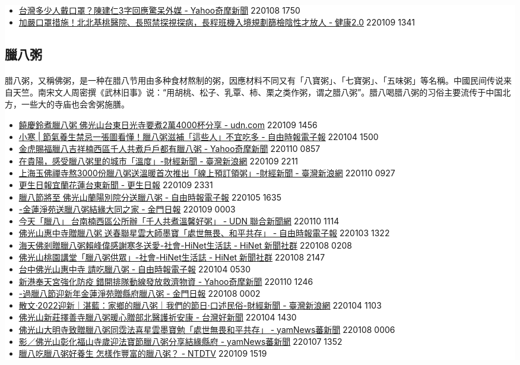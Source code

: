 - [台灣多少人戴口罩？陳建仁3字回應驚呆外媒 - Yahoo奇摩新聞](https://tw.news.yahoo.com/%E5%8F%B0%E7%81%A3%E5%A4%9A%E5%B0%91%E4%BA%BA%E6%88%B4%E5%8F%A3%E7%BD%A9-%E9%99%B3%E5%BB%BA%E4%BB%813%E5%AD%97%E5%9B%9E%E6%87%89%E9%A9%9A%E5%91%86%E5%A4%96%E5%AA%92-014334986.html "台灣多少人戴口罩？陳建仁3字回應驚呆外媒 - Yahoo奇摩新聞") 220108 1750
- [加嚴口罩措施！北北基桃醫院、長照禁探視探病，長程班機入境規劃篩檢陰性才放人 - 健康2.0](https://health.tvbs.com.tw/medical/331275 "加嚴口罩措施！北北基桃醫院、長照禁探視探病，長程班機入境規劃篩檢陰性才放人 - 健康2.0") 220109 1341

## 臘八粥

腊八粥，又稱佛粥，是一种在腊八节用由多种食材熬制的粥，因應材料不同又有「八寶粥」、「七寶粥」、「五味粥」等名稱。中國民间传说来自天竺。南宋文人周密撰《武林旧事》说：“用胡桃、松子、乳覃、柿、栗之类作粥，谓之腊八粥”。腊八喝腊八粥的习俗主要流传于中国北方，一些大的寺庙也会舍粥施膳。


- [饒慶鈴煮臘八粥 佛光山台東日光寺要煮2萬4000杯分享 - udn.com](https://udn.com/news/story/7327/6020686 "饒慶鈴煮臘八粥 佛光山台東日光寺要煮2萬4000杯分享 - udn.com") 220109 1456
- [小寒 | 節氣養生禁忌一張圖看懂！臘八粥滋補「這些人」不宜吃多 - 自由時報電子報](https://food.ltn.com.tw/article/11638 "小寒 | 節氣養生禁忌一張圖看懂！臘八粥滋補「這些人」不宜吃多 - 自由時報電子報") 220104 1500
- [金虎賜福臘八吉祥楠西區千人共煮戶戶都有臘八粥 - Yahoo奇摩新聞](https://tw.news.yahoo.com/%E9%87%91%E8%99%8E%E8%B3%9C%E7%A6%8F%E8%87%98%E5%85%AB%E5%90%89%E7%A5%A5-%E6%A5%A0%E8%A5%BF%E5%8D%80%E5%8D%83%E4%BA%BA%E5%85%B1%E7%85%AE-%E6%88%B6%E6%88%B6%E9%83%BD%E6%9C%89%E8%87%98%E5%85%AB%E7%B2%A5-004620471.html "金虎賜福臘八吉祥楠西區千人共煮戶戶都有臘八粥 - Yahoo奇摩新聞") 220110 0857
- [在貴陽，感受臘八粥里的城市「溫度」-財經新聞 - 臺灣新浪網](https://news.sina.com.tw/article/20220109/40991842.html "在貴陽，感受臘八粥里的城市「溫度」-財經新聞 - 臺灣新浪網") 220109 2211
- [上海玉佛禪寺熬3000份臘八粥送溫暖首次推出「線上預訂領粥」-財經新聞 - 臺灣新浪網](https://news.sina.com.tw/article/20220110/40993426.html "上海玉佛禪寺熬3000份臘八粥送溫暖首次推出「線上預訂領粥」-財經新聞 - 臺灣新浪網") 220110 0927
- [更生日報宜蘭花蓮台東新聞 - 更生日報](http://www.ksnews.com.tw/index.php/news/contents_page/0001562159 "更生日報宜蘭花蓮台東新聞 - 更生日報") 220109 2331
- [臘八節將至 佛光山蘭陽別院分送臘八粥 - 自由時報電子報](https://news.ltn.com.tw/news/life/breakingnews/3791020 "臘八節將至 佛光山蘭陽別院分送臘八粥 - 自由時報電子報") 220105 1635
- [-金蓮淨苑送臘八粥結緣大同之家 - 金門日報](https://www.kmdn.gov.tw/1117/1271/1272/339447/ "-金蓮淨苑送臘八粥結緣大同之家 - 金門日報") 220109 0003
- [今天「臘八」 台南楠西區公所辦「千人共煮溫馨好粥」 - UDN 聯合新聞網](https://udn.com/news/story/7326/6022051?from=udn-ch1_breaknews-1-0-news "今天「臘八」 台南楠西區公所辦「千人共煮溫馨好粥」 - UDN 聯合新聞網") 220110 1114
- [佛光山惠中寺贈臘八粥 送春聯星雲大師墨寶「處世無畏、和平共存」 - 自由時報電子報](https://news.ltn.com.tw/news/life/breakingnews/3788304 "佛光山惠中寺贈臘八粥 送春聯星雲大師墨寶「處世無畏、和平共存」 - 自由時報電子報") 220103 1322
- [海天佛剎贈臘八粥賴峰偉感謝寒冬送愛-社會-HiNet生活誌 - HiNet 新聞社群](https://times.hinet.net/news/23698648 "海天佛剎贈臘八粥賴峰偉感謝寒冬送愛-社會-HiNet生活誌 - HiNet 新聞社群") 220108 0208
- [佛光山桃園講堂「臘八粥供眾」-社會-HiNet生活誌 - HiNet 新聞社群](https://times.hinet.net/picNews/23699700 "佛光山桃園講堂「臘八粥供眾」-社會-HiNet生活誌 - HiNet 新聞社群") 220108 2147
- [台中佛光山惠中寺 請吃臘八粥 - 自由時報電子報](https://news.ltn.com.tw/news/life/paper/1493766 "台中佛光山惠中寺 請吃臘八粥 - 自由時報電子報") 220104 0530
- [新港奉天宮強化防疫 錯開排隊動線發放救濟物資 - Yahoo奇摩新聞](https://tw.news.yahoo.com/%E6%96%B0%E6%B8%AF%E5%A5%89%E5%A4%A9%E5%AE%AE%E5%BC%B7%E5%8C%96%E9%98%B2%E7%96%AB-%E9%8C%AF%E9%96%8B%E6%8E%92%E9%9A%8A%E5%8B%95%E7%B7%9A%E7%99%BC%E6%94%BE%E6%95%91%E6%BF%9F%E7%89%A9%E8%B3%87-042457715.html "新港奉天宮強化防疫 錯開排隊動線發放救濟物資 - Yahoo奇摩新聞") 220110 1246
- [-過臘八節迎新年金蓮淨苑贈縣府臘八粥 - 金門日報](https://www.kmdn.gov.tw/1117/1271/1272/339431/ "-過臘八節迎新年金蓮淨苑贈縣府臘八粥 - 金門日報") 220108 0002
- [散文·2022迎新｜湛藍：家鄉的臘八粥｜我們的節日·口述民俗-財經新聞 - 臺灣新浪網](https://news.sina.com.tw/article/20220104/40951768.html "散文·2022迎新｜湛藍：家鄉的臘八粥｜我們的節日·口述民俗-財經新聞 - 臺灣新浪網") 220104 1103
- [佛光山新莊擇善寺臘八粥暖心贈部北醫護祈安康 - 台灣好新聞](https://www.taiwanhot.net/news/focus/72/%E6%96%B0%E5%8C%97/983106/%E4%BD%9B%E5%85%89%E5%B1%B1%E6%96%B0%E8%8E%8A%E6%93%87%E5%96%84%E5%AF%BA%E8%87%98%E5%85%AB%E7%B2%A5+%E6%9A%96%E5%BF%83%E8%B4%88%E9%83%A8%E5%8C%97%E9%86%AB%E8%AD%B7%E7%A5%88%E5%AE%89%E5%BA%B7 "佛光山新莊擇善寺臘八粥暖心贈部北醫護祈安康 - 台灣好新聞") 220104 1430
- [佛光山大明寺致贈臘八粥同霑法喜星雲墨寶勉「處世無畏和平共存」 - yamNews蕃新聞](http://n.yam.com/Article/20220108633165 "佛光山大明寺致贈臘八粥同霑法喜星雲墨寶勉「處世無畏和平共存」 - yamNews蕃新聞") 220108 0006
- [影／佛光山彰化福山寺歲迎法寶節臘八粥分享結緣縣府 - yamNews蕃新聞](http://n.yam.com/Article/20220107805057 "影／佛光山彰化福山寺歲迎法寶節臘八粥分享結緣縣府 - yamNews蕃新聞") 220107 1352
- [臘八吃臘八粥好養生 怎樣作豐富的臘八粥？ - NTDTV](https://www.ntdtv.com/gb/2022/01/09/a103316619.html "臘八吃臘八粥好養生 怎樣作豐富的臘八粥？ - NTDTV") 220109 1519
